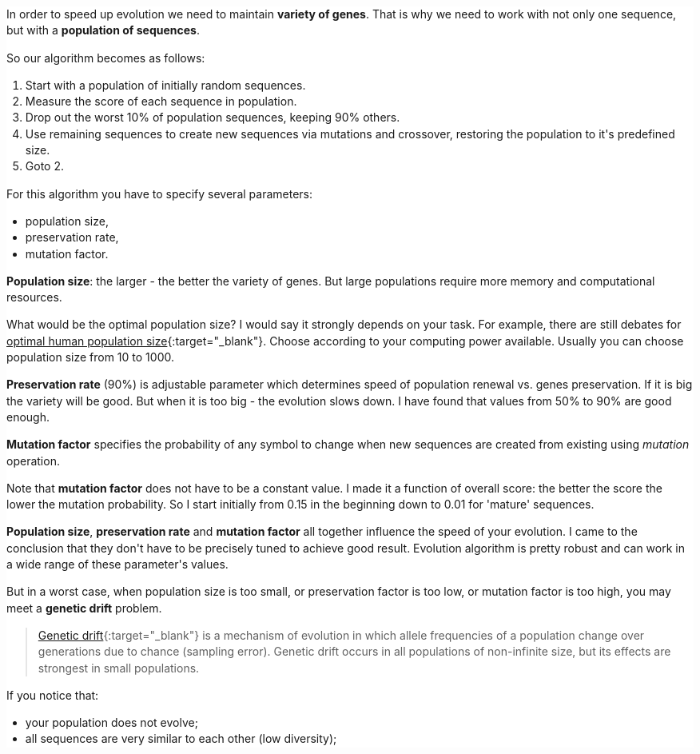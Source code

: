 In order to speed up evolution we need to maintain **variety of genes**.
That is why we need to work with not only one sequence, but with a **population of sequences**.

So our algorithm becomes as follows:
1. Start with a population of initially random sequences.
2. Measure the score of each sequence in population.
3. Drop out the worst 10% of population sequences, keeping 90% others.
4. Use remaining sequences to create new sequences via mutations and crossover,
restoring the population to it's predefined size.
5. Goto 2.

For this algorithm you have to specify several parameters:
- population size,
- preservation rate,
- mutation factor.

**Population size**: the larger - the better the variety of genes.
But large populations require more memory and computational resources.

What would be the optimal population size?
I would say it strongly depends on your task.
For example, there are still debates for
[optimal human population size](https://en.wikipedia.org/wiki/Optimum_population){:target="_blank"}.
Choose according to your computing power available.
Usually you can choose population size from 10 to 1000.

**Preservation rate** (90%) is adjustable parameter which determines speed of population renewal vs. genes preservation.
If it is big the variety will be good. But when it is too big - the evolution slows down.
I have found that values from 50% to 90% are good enough. 

**Mutation factor** specifies the probability of any symbol to change
when new sequences are created from existing using _mutation_ operation.

Note that **mutation factor** does not have to be a constant value.
I made it a function of overall score: the better the score the lower the mutation probability.
So I start initially from 0.15 in the beginning down to 0.01 for 'mature' sequences. 

**Population size**, **preservation rate** and **mutation factor** all together influence the speed of your evolution.
I came to the conclusion that they don't have to be precisely tuned to achieve good result.
Evolution algorithm is pretty robust and can work in a wide range of these parameter's values.

But in a worst case, when population size is too small, or preservation factor is too low,
or mutation factor is too high, you may meet a **genetic drift** problem.

> [Genetic drift](https://www.khanacademy.org/science/biology/her/heredity-and-genetics/a/genetic-drift-founder-bottleneck){:target="_blank"}
> is a mechanism of evolution in which allele frequencies of a population change over generations due to chance (sampling error).
> Genetic drift occurs in all populations of non-infinite size, but its effects are strongest in small populations.

If you notice that:
- your population does not evolve;
- all sequences are very similar to each other (low diversity);
